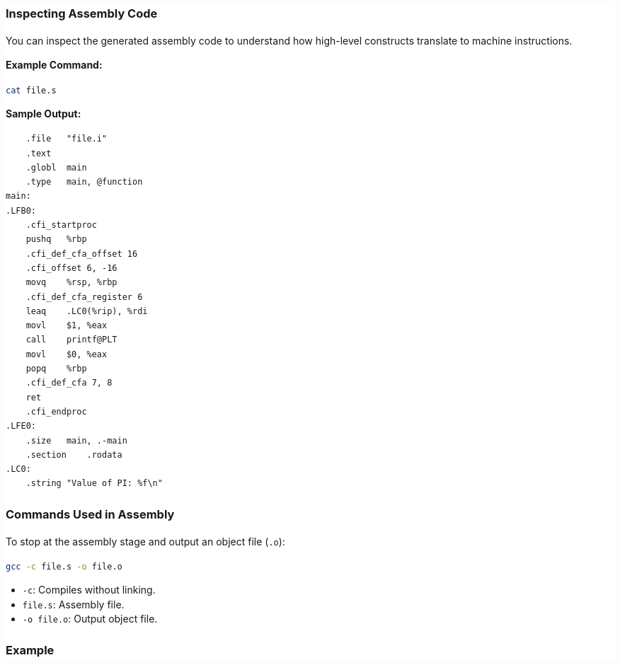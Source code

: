 ### **Inspecting Assembly Code**

You can inspect the generated assembly code to understand how high-level constructs translate to machine instructions.

**Example Command:**

```bash
cat file.s
```

**Sample Output:**

```assembly
    .file   "file.i"
    .text
    .globl  main
    .type   main, @function
main:
.LFB0:
    .cfi_startproc
    pushq   %rbp
    .cfi_def_cfa_offset 16
    .cfi_offset 6, -16
    movq    %rsp, %rbp
    .cfi_def_cfa_register 6
    leaq    .LC0(%rip), %rdi
    movl    $1, %eax
    call    printf@PLT
    movl    $0, %eax
    popq    %rbp
    .cfi_def_cfa 7, 8
    ret
    .cfi_endproc
.LFE0:
    .size   main, .-main
    .section    .rodata
.LC0:
    .string "Value of PI: %f\n"
```

### **Commands Used in Assembly**

To stop at the assembly stage and output an object file (`.o`):

```bash
gcc -c file.s -o file.o
```

- `-c`: Compiles without linking.
- `file.s`: Assembly file.
- `-o file.o`: Output object file.

### **Example**
